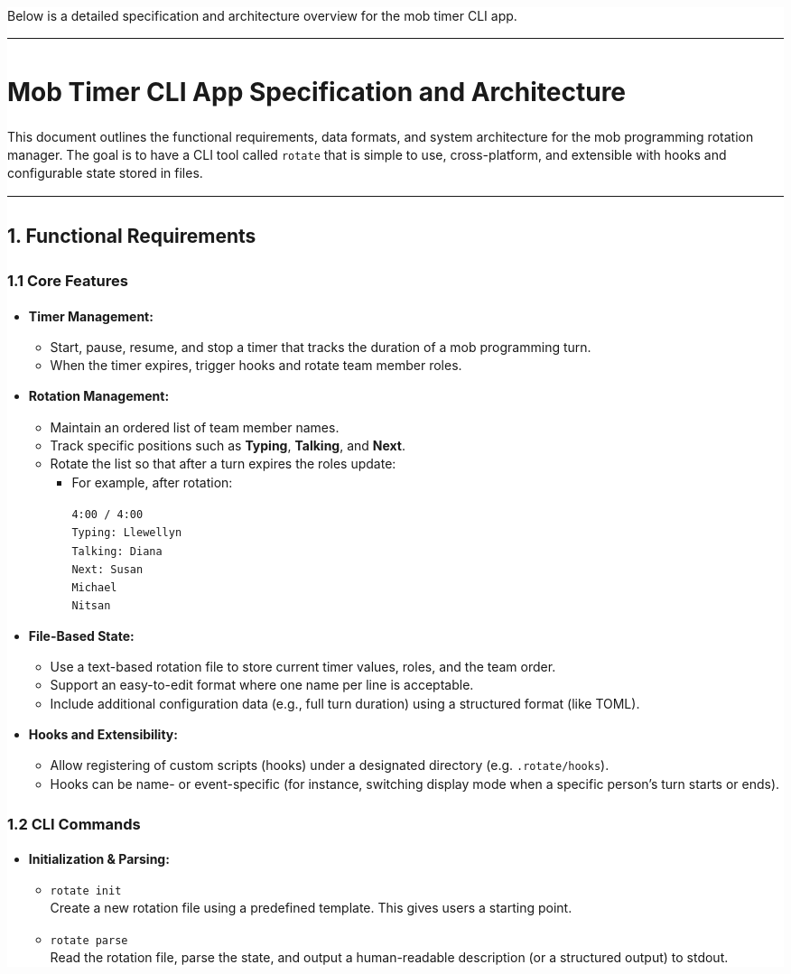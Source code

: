 Below is a detailed specification and architecture overview for the mob timer CLI app.

---

# Mob Timer CLI App Specification and Architecture

This document outlines the functional requirements, data formats, and system architecture for the mob programming rotation manager. The goal is to have a CLI tool called `rotate` that is simple to use, cross-platform, and extensible with hooks and configurable state stored in files.

---

## 1. Functional Requirements

### 1.1 Core Features

- **Timer Management:**  
  - Start, pause, resume, and stop a timer that tracks the duration of a mob programming turn.
  - When the timer expires, trigger hooks and rotate team member roles.

- **Rotation Management:**  
  - Maintain an ordered list of team member names.
  - Track specific positions such as **Typing**, **Talking**, and **Next**.
  - Rotate the list so that after a turn expires the roles update:
    - For example, after rotation:
      ```
      4:00 / 4:00
      Typing: Llewellyn
      Talking: Diana
      Next: Susan
      Michael
      Nitsan
      ```

- **File-Based State:**  
  - Use a text-based rotation file to store current timer values, roles, and the team order.
  - Support an easy-to-edit format where one name per line is acceptable.
  - Include additional configuration data (e.g., full turn duration) using a structured format (like TOML).

- **Hooks and Extensibility:**  
  - Allow registering of custom scripts (hooks) under a designated directory (e.g. `.rotate/hooks`).
  - Hooks can be name- or event-specific (for instance, switching display mode when a specific person’s turn starts or ends).

### 1.2 CLI Commands

- **Initialization & Parsing:**
  - `rotate init`  
    Create a new rotation file using a predefined template. This gives users a starting point.
  
  - `rotate parse`  
    Read the rotation file, parse the state, and output a human-readable description (or a structured output) to stdout.
